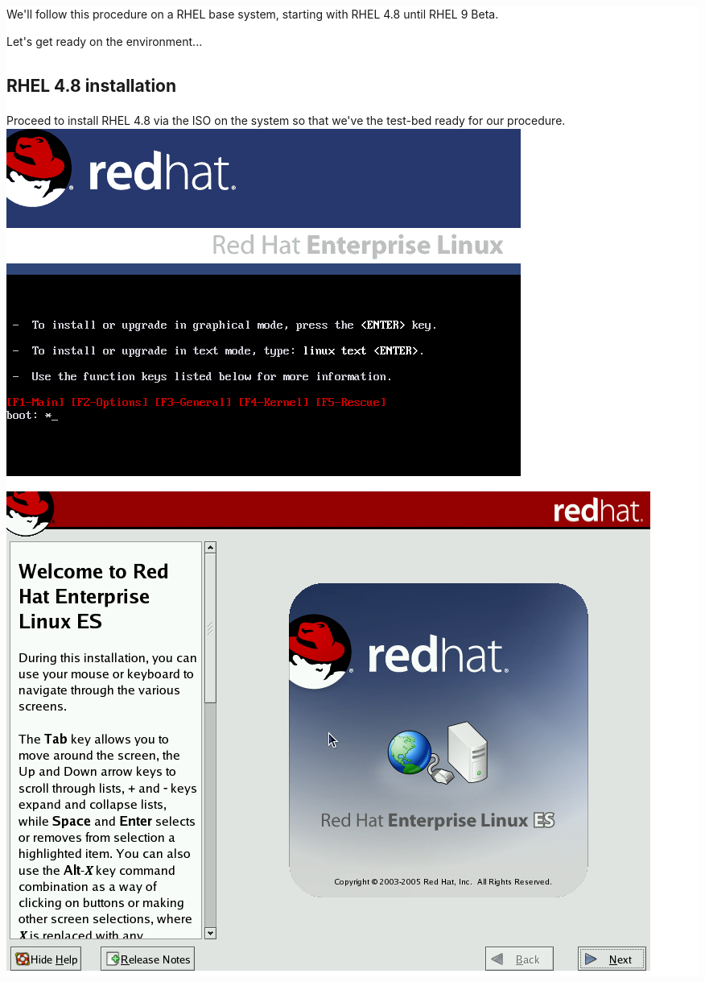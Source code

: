 We'll follow this procedure on a RHEL base system, starting with RHEL 4.8 until RHEL 9 Beta.

Let's get ready on the environment...

## RHEL 4.8 installation

Proceed to install RHEL 4.8 via the ISO on the system so that we've the test-bed ready for our procedure.
![](rhel4boot.png)

![](rhel4welcome.png)
